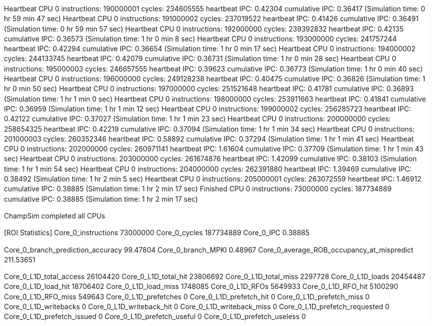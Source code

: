 Heartbeat CPU  0 instructions:  190000001 cycles:  234605555 heartbeat IPC: 0.42304 cumulative IPC: 0.36417 (Simulation time: 0 hr 59 min 47 sec) 
Heartbeat CPU  0 instructions:  191000002 cycles:  237019522 heartbeat IPC: 0.41426 cumulative IPC: 0.36491 (Simulation time: 0 hr 59 min 57 sec) 
Heartbeat CPU  0 instructions:  192000000 cycles:  239392832 heartbeat IPC: 0.42135 cumulative IPC: 0.36573 (Simulation time: 1 hr 0 min 8 sec) 
Heartbeat CPU  0 instructions:  193000000 cycles:  241757244 heartbeat IPC: 0.42294 cumulative IPC: 0.36654 (Simulation time: 1 hr 0 min 17 sec) 
Heartbeat CPU  0 instructions:  194000002 cycles:  244133745 heartbeat IPC: 0.42079 cumulative IPC: 0.36731 (Simulation time: 1 hr 0 min 28 sec) 
Heartbeat CPU  0 instructions:  195000003 cycles:  246657555 heartbeat IPC: 0.39623 cumulative IPC: 0.36773 (Simulation time: 1 hr 0 min 40 sec) 
Heartbeat CPU  0 instructions:  196000000 cycles:  249128238 heartbeat IPC: 0.40475 cumulative IPC: 0.36826 (Simulation time: 1 hr 0 min 50 sec) 
Heartbeat CPU  0 instructions:  197000000 cycles:  251521648 heartbeat IPC: 0.41781 cumulative IPC: 0.36893 (Simulation time: 1 hr 1 min 0 sec) 
Heartbeat CPU  0 instructions:  198000000 cycles:  253911663 heartbeat IPC: 0.41841 cumulative IPC: 0.36959 (Simulation time: 1 hr 1 min 12 sec) 
Heartbeat CPU  0 instructions:  199000002 cycles:  256285723 heartbeat IPC: 0.42122 cumulative IPC: 0.37027 (Simulation time: 1 hr 1 min 23 sec) 
Heartbeat CPU  0 instructions:  200000000 cycles:  258654325 heartbeat IPC: 0.42219 cumulative IPC: 0.37094 (Simulation time: 1 hr 1 min 34 sec) 
Heartbeat CPU  0 instructions:  201000003 cycles:  260352346 heartbeat IPC: 0.58892 cumulative IPC: 0.37294 (Simulation time: 1 hr 1 min 41 sec) 
Heartbeat CPU  0 instructions:  202000000 cycles:  260971141 heartbeat IPC: 1.61604 cumulative IPC: 0.37709 (Simulation time: 1 hr 1 min 43 sec) 
Heartbeat CPU  0 instructions:  203000000 cycles:  261674876 heartbeat IPC: 1.42099 cumulative IPC: 0.38103 (Simulation time: 1 hr 1 min 54 sec) 
Heartbeat CPU  0 instructions:  204000000 cycles:  262391880 heartbeat IPC: 1.39469 cumulative IPC: 0.38492 (Simulation time: 1 hr 2 min 5 sec) 
Heartbeat CPU  0 instructions:  205000001 cycles:  263072559 heartbeat IPC: 1.46912 cumulative IPC: 0.38885 (Simulation time: 1 hr 2 min 17 sec) 
Finished CPU 0 instructions: 73000000 cycles: 187734889 cumulative IPC: 0.38885 (Simulation time: 1 hr 2 min 17 sec) 

ChampSim completed all CPUs

[ROI Statistics]
Core_0_instructions 73000000
Core_0_cycles 187734889
Core_0_IPC 0.38885

Core_0_branch_prediction_accuracy 99.47804
Core_0_branch_MPKI 0.48967
Core_0_average_ROB_occupancy_at_mispredict 211.53651

Core_0_L1D_total_access 26104420
Core_0_L1D_total_hit 23806692
Core_0_L1D_total_miss 2297728
Core_0_L1D_loads 20454487
Core_0_L1D_load_hit 18706402
Core_0_L1D_load_miss 1748085
Core_0_L1D_RFOs 5649933
Core_0_L1D_RFO_hit 5100290
Core_0_L1D_RFO_miss 549643
Core_0_L1D_prefetches 0
Core_0_L1D_prefetch_hit 0
Core_0_L1D_prefetch_miss 0
Core_0_L1D_writebacks 0
Core_0_L1D_writeback_hit 0
Core_0_L1D_writeback_miss 0
Core_0_L1D_prefetch_requested 0
Core_0_L1D_prefetch_issued 0
Core_0_L1D_prefetch_useful 0
Core_0_L1D_prefetch_useless 0
